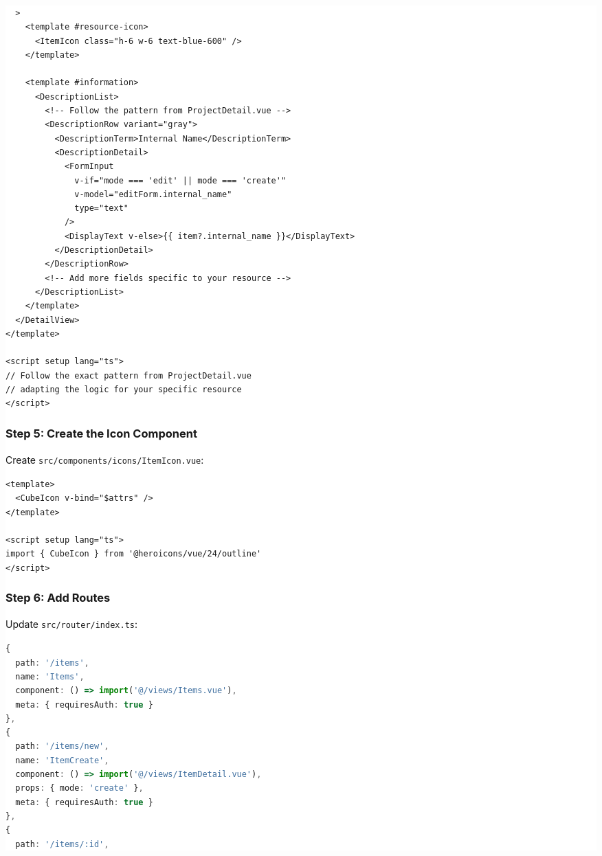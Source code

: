 ```vue
  >
    <template #resource-icon>
      <ItemIcon class="h-6 w-6 text-blue-600" />
    </template>
    
    <template #information>
      <DescriptionList>
        <!-- Follow the pattern from ProjectDetail.vue -->
        <DescriptionRow variant="gray">
          <DescriptionTerm>Internal Name</DescriptionTerm>
          <DescriptionDetail>
            <FormInput
              v-if="mode === 'edit' || mode === 'create'"
              v-model="editForm.internal_name"
              type="text"
            />
            <DisplayText v-else>{{ item?.internal_name }}</DisplayText>
          </DescriptionDetail>
        </DescriptionRow>
        <!-- Add more fields specific to your resource -->
      </DescriptionList>
    </template>
  </DetailView>
</template>

<script setup lang="ts">
// Follow the exact pattern from ProjectDetail.vue
// adapting the logic for your specific resource
</script>
```

### Step 5: Create the Icon Component

Create `src/components/icons/ItemIcon.vue`:

```vue
<template>
  <CubeIcon v-bind="$attrs" />
</template>

<script setup lang="ts">
import { CubeIcon } from '@heroicons/vue/24/outline'
</script>
```

### Step 6: Add Routes

Update `src/router/index.ts`:

```typescript
{
  path: '/items',
  name: 'Items',
  component: () => import('@/views/Items.vue'),
  meta: { requiresAuth: true }
},
{
  path: '/items/new',
  name: 'ItemCreate',
  component: () => import('@/views/ItemDetail.vue'),
  props: { mode: 'create' },
  meta: { requiresAuth: true }
},
{
  path: '/items/:id',
```